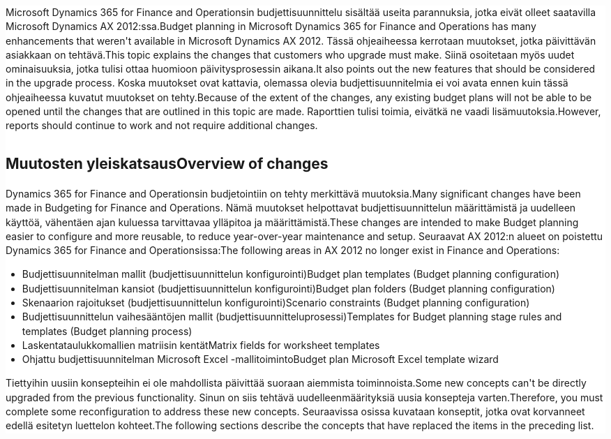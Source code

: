 <span data-ttu-id="e0265-109">Microsoft Dynamics 365 for Finance and Operationsin budjettisuunnittelu sisältää useita parannuksia, jotka eivät olleet saatavilla Microsoft Dynamics AX 2012:ssa.</span><span class="sxs-lookup"><span data-stu-id="e0265-109">Budget planning in Microsoft Dynamics 365 for Finance and Operations has many enhancements that weren't available in Microsoft Dynamics AX 2012.</span></span> <span data-ttu-id="e0265-110">Tässä ohjeaiheessa kerrotaan muutokset, jotka päivittävän asiakkaan on tehtävä.</span><span class="sxs-lookup"><span data-stu-id="e0265-110">This topic explains the changes that customers who upgrade must make.</span></span> <span data-ttu-id="e0265-111">Siinä osoitetaan myös uudet ominaisuuksia, jotka tulisi ottaa huomioon päivitysprosessin aikana.</span><span class="sxs-lookup"><span data-stu-id="e0265-111">It also points out the new features that should be considered in the upgrade process.</span></span> <span data-ttu-id="e0265-112">Koska muutokset ovat kattavia, olemassa olevia budjettisuunnitelmia ei voi avata ennen kuin tässä ohjeaiheessa kuvatut muutokset on tehty.</span><span class="sxs-lookup"><span data-stu-id="e0265-112">Because of the extent of the changes, any existing budget plans will not be able to be opened until the changes that are outlined in this topic are made.</span></span> <span data-ttu-id="e0265-113">Raporttien tulisi toimia, eivätkä ne vaadi lisämuutoksia.</span><span class="sxs-lookup"><span data-stu-id="e0265-113">However, reports should continue to work and not require additional changes.</span></span>

## <a name="overview-of-changes"></a><span data-ttu-id="e0265-114">Muutosten yleiskatsaus</span><span class="sxs-lookup"><span data-stu-id="e0265-114">Overview of changes</span></span>
<span data-ttu-id="e0265-115">Dynamics 365 for  Finance and Operationsin budjetointiin on tehty merkittävä muutoksia.</span><span class="sxs-lookup"><span data-stu-id="e0265-115">Many significant changes have been made in Budgeting for Finance and Operations.</span></span> <span data-ttu-id="e0265-116">Nämä muutokset helpottavat budjettisuunnittelun määrittämistä ja uudelleen käyttöä, vähentäen ajan kuluessa tarvittavaa ylläpitoa ja määrittämistä.</span><span class="sxs-lookup"><span data-stu-id="e0265-116">These changes are intended to make Budget planning easier to configure and more reusable, to reduce year-over-year maintenance and setup.</span></span> <span data-ttu-id="e0265-117">Seuraavat AX 2012:n alueet on poistettu Dynamics 365 for Finance and Operationsissa:</span><span class="sxs-lookup"><span data-stu-id="e0265-117">The following areas in AX 2012 no longer exist in Finance and Operations:</span></span>

-   <span data-ttu-id="e0265-118">Budjettisuunnitelman mallit (budjettisuunnittelun konfigurointi)</span><span class="sxs-lookup"><span data-stu-id="e0265-118">Budget plan templates (Budget planning configuration)</span></span>
-   <span data-ttu-id="e0265-119">Budjettisuunnitelman kansiot (budjettisuunnittelun konfigurointi)</span><span class="sxs-lookup"><span data-stu-id="e0265-119">Budget plan folders (Budget planning configuration)</span></span>
-   <span data-ttu-id="e0265-120">Skenaarion rajoitukset (budjettisuunnittelun konfigurointi)</span><span class="sxs-lookup"><span data-stu-id="e0265-120">Scenario constraints (Budget planning configuration)</span></span>
-   <span data-ttu-id="e0265-121">Budjettisuunnittelun vaihesääntöjen mallit (budjettisuunnitteluprosessi)</span><span class="sxs-lookup"><span data-stu-id="e0265-121">Templates for Budget planning stage rules and templates (Budget planning process)</span></span>
-   <span data-ttu-id="e0265-122">Laskentataulukkomallien matriisin kentät</span><span class="sxs-lookup"><span data-stu-id="e0265-122">Matrix fields for worksheet templates</span></span>
-   <span data-ttu-id="e0265-123">Ohjattu budjettisuunnitelman Microsoft Excel -mallitoiminto</span><span class="sxs-lookup"><span data-stu-id="e0265-123">Budget plan Microsoft Excel template wizard</span></span>

<span data-ttu-id="e0265-124">Tiettyihin uusiin konsepteihin ei ole mahdollista päivittää suoraan aiemmista toiminnoista.</span><span class="sxs-lookup"><span data-stu-id="e0265-124">Some new concepts can't be directly upgraded from the previous functionality.</span></span> <span data-ttu-id="e0265-125">Sinun on siis tehtävä uudelleenmäärityksiä uusia konsepteja varten.</span><span class="sxs-lookup"><span data-stu-id="e0265-125">Therefore, you must complete some reconfiguration to address these new concepts.</span></span> <span data-ttu-id="e0265-126">Seuraavissa osissa kuvataan konseptit, jotka ovat korvanneet edellä esitetyn luettelon kohteet.</span><span class="sxs-lookup"><span data-stu-id="e0265-126">The following sections describe the concepts that have replaced the items in the preceding list.</span></span>
